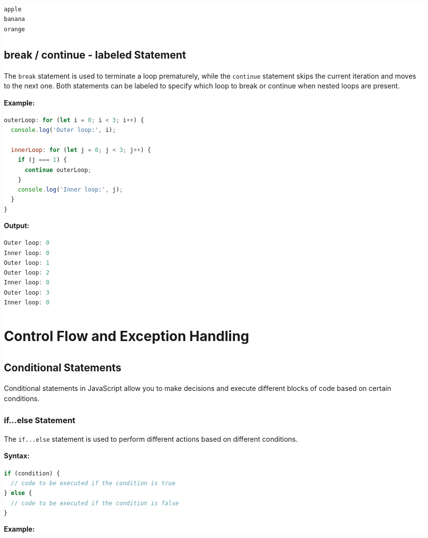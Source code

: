 ```
apple
banana
orange
```

## break / continue - labeled Statement

The `break` statement is used to terminate a loop prematurely, while the `continue` statement skips the current iteration and moves to the next one. Both statements can be labeled to specify which loop to break or continue when nested loops are present.

**Example:**

```js
outerLoop: for (let i = 0; i < 3; i++) {
  console.log('Outer loop:', i);
  
  innerLoop: for (let j = 0; j < 3; j++) {
    if (j === 1) {
      continue outerLoop;
    }
    console.log('Inner loop:', j);
  }
}
```

**Output:**

```js
Outer loop: 0
Inner loop: 0
Outer loop: 1
Outer loop: 2
Inner loop: 0
Outer loop: 3
Inner loop: 0
```

# Control Flow and Exception Handling

## Conditional Statements

Conditional statements in JavaScript allow you to make decisions and execute different blocks of code based on certain conditions.

### if...else Statement

The `if...else` statement is used to perform different actions based on different conditions.

**Syntax:**

```js
if (condition) {
  // code to be executed if the condition is true
} else {
  // code to be executed if the condition is false
}
```
**Example:**
